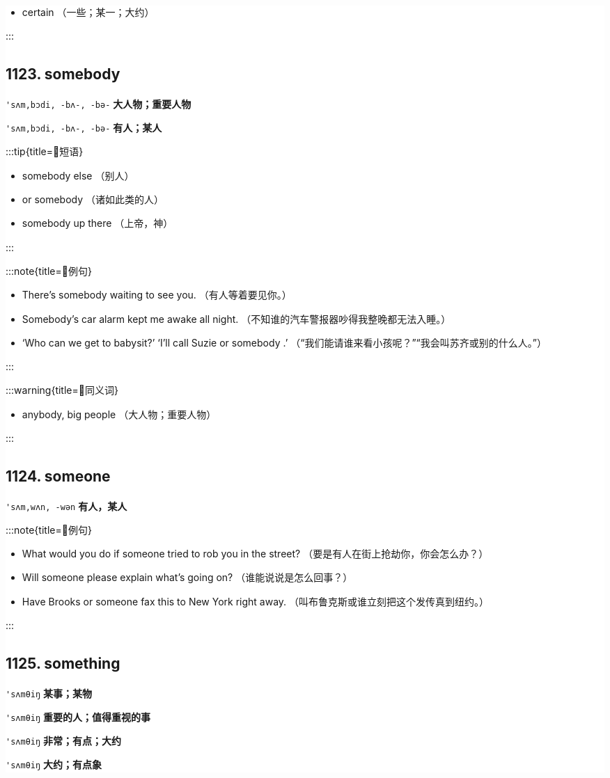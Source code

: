 - certain （一些；某一；大约）

:::


## 1123. somebody

`'sʌm,bɔdi, -bʌ-, -bə-`  **大人物；重要人物**

`'sʌm,bɔdi, -bʌ-, -bə-`  **有人；某人**

:::tip{title=🤩短语}

- somebody else （别人）

- or somebody （诸如此类的人）

- somebody up there （上帝，神）

:::

:::note{title=🎤例句}

- There’s somebody waiting to see you. （有人等着要见你。）

- Somebody’s car alarm kept me awake all night. （不知谁的汽车警报器吵得我整晚都无法入睡。）

- ‘Who can we get to babysit?’ ‘I’ll call Suzie or somebody .’ （“我们能请谁来看小孩呢？”“我会叫苏齐或别的什么人。”）

:::

:::warning{title=🤔同义词}

- anybody, big people （大人物；重要人物）

:::


## 1124. someone

`'sʌm,wʌn, -wən`  **有人，某人**

:::note{title=🎤例句}

- What would you do if someone tried to rob you in the street? （要是有人在街上抢劫你，你会怎么办？）

- Will someone please explain what’s going on? （谁能说说是怎么回事？）

- Have Brooks or someone fax this to New York right away. （叫布鲁克斯或谁立刻把这个发传真到纽约。）

:::

## 1125. something

`'sʌmθiŋ`  **某事；某物**

`'sʌmθiŋ`  **重要的人；值得重视的事**

`'sʌmθiŋ`  **非常；有点；大约**

`'sʌmθiŋ`  **大约；有点象**
